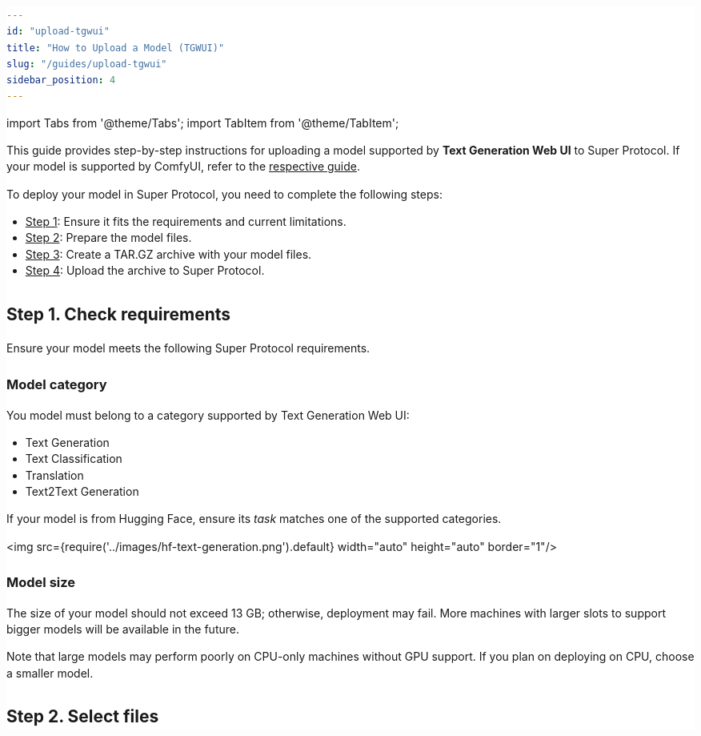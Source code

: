 ```yaml
---
id: "upload-tgwui"
title: "How to Upload a Model (TGWUI)"
slug: "/guides/upload-tgwui"
sidebar_position: 4
---
```


import Tabs from '@theme/Tabs';
import TabItem from '@theme/TabItem';

This guide provides step-by-step instructions for uploading a model supported by **Text Generation Web UI** to Super Protocol. If your model is supported by ComfyUI, refer to the [respective guide](/marketplace/guides/upload-comfyui).

To deploy your model in Super Protocol, you need to complete the following steps:

- [Step 1](/marketplace/guides/upload-tgwui#step-1-check-requirements): Ensure it fits the requirements and current limitations.
- [Step 2](/marketplace/guides/upload-tgwui#step-2-select-files): Prepare the model files.
- [Step 3](/marketplace/guides/upload-tgwui#step-3-create-a-targz-archive): Create a TAR.GZ archive with your model files.
- [Step 4](/marketplace/guides/upload-tgwui#step-4-upload-the-archive): Upload the archive to Super Protocol.

## Step 1. Check requirements

Ensure your model meets the following Super Protocol requirements.

### Model category

You model must belong to a category supported by Text Generation Web UI:

- Text Generation
- Text Classification
- Translation
- Text2Text Generation

If your model is from Hugging Face, ensure its _task_ matches one of the supported categories.

<img src={require('../images/hf-text-generation.png').default} width="auto" height="auto" border="1"/>
<br/>

### Model size

The size of your model should not exceed 13 GB; otherwise, deployment may fail. More machines with larger slots to support bigger models will be available in the future.

Note that large models may perform poorly on CPU-only machines without GPU support. If you plan on deploying on CPU, choose a smaller model.

## Step 2. Select files
